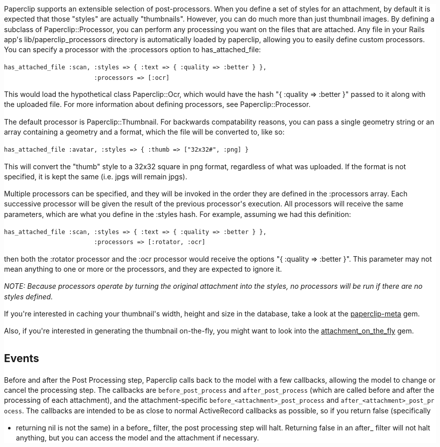 Paperclip supports an extensible selection of post-processors. When you define
a set of styles for an attachment, by default it is expected that those
"styles" are actually "thumbnails". However, you can do much more than just
thumbnail images. By defining a subclass of Paperclip::Processor, you can
perform any processing you want on the files that are attached. Any file in
your Rails app's lib/paperclip_processors directory is automatically loaded by
paperclip, allowing you to easily define custom processors. You can specify a
processor with the :processors option to has_attached_file:

    has_attached_file :scan, :styles => { :text => { :quality => :better } },
                             :processors => [:ocr]

This would load the hypothetical class Paperclip::Ocr, which would have the
hash "{ :quality => :better }" passed to it along with the uploaded file. For
more information about defining processors, see Paperclip::Processor.

The default processor is Paperclip::Thumbnail. For backwards compatability
reasons, you can pass a single geometry string or an array containing a
geometry and a format, which the file will be converted to, like so:

    has_attached_file :avatar, :styles => { :thumb => ["32x32#", :png] }

This will convert the "thumb" style to a 32x32 square in png format, regardless
of what was uploaded. If the format is not specified, it is kept the same (i.e.
jpgs will remain jpgs).

Multiple processors can be specified, and they will be invoked in the order
they are defined in the :processors array. Each successive processor will
be given the result of the previous processor's execution. All processors will
receive the same parameters, which are what you define in the :styles hash.
For example, assuming we had this definition:

    has_attached_file :scan, :styles => { :text => { :quality => :better } },
                             :processors => [:rotator, :ocr]

then both the :rotator processor and the :ocr processor would receive the
options "{ :quality => :better }". This parameter may not mean anything to one
or more or the processors, and they are expected to ignore it.

_NOTE: Because processors operate by turning the original attachment into the
styles, no processors will be run if there are no styles defined._

If you're interested in caching your thumbnail's width, height and size in the
database, take a look at the [paperclip-meta](https://github.com/y8/paperclip-meta) gem.

Also, if you're interested in generating the thumbnail on-the-fly, you might want
to look into the [attachment_on_the_fly](https://github.com/drpentode/Attachment-on-the-Fly) gem.

Events
------

Before and after the Post Processing step, Paperclip calls back to the model
with a few callbacks, allowing the model to change or cancel the processing
step. The callbacks are `before_post_process` and `after_post_process` (which
are called before and after the processing of each attachment), and the
attachment-specific `before_<attachment>_post_process` and
`after_<attachment>_post_process`. The callbacks are intended to be as close to
normal ActiveRecord callbacks as possible, so if you return false (specifically
- returning nil is not the same) in a before_ filter, the post processing step
will halt. Returning false in an after_ filter will not halt anything, but you
can access the model and the attachment if necessary.
